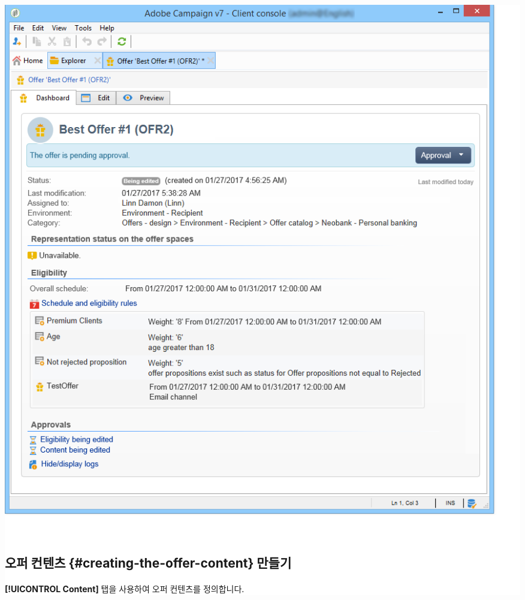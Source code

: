 ![](assets/offer_eligibility_create_005.png)

## 오퍼 컨텐츠 {#creating-the-offer-content} 만들기

**[!UICONTROL Content]** 탭을 사용하여 오퍼 컨텐츠를 정의합니다.
